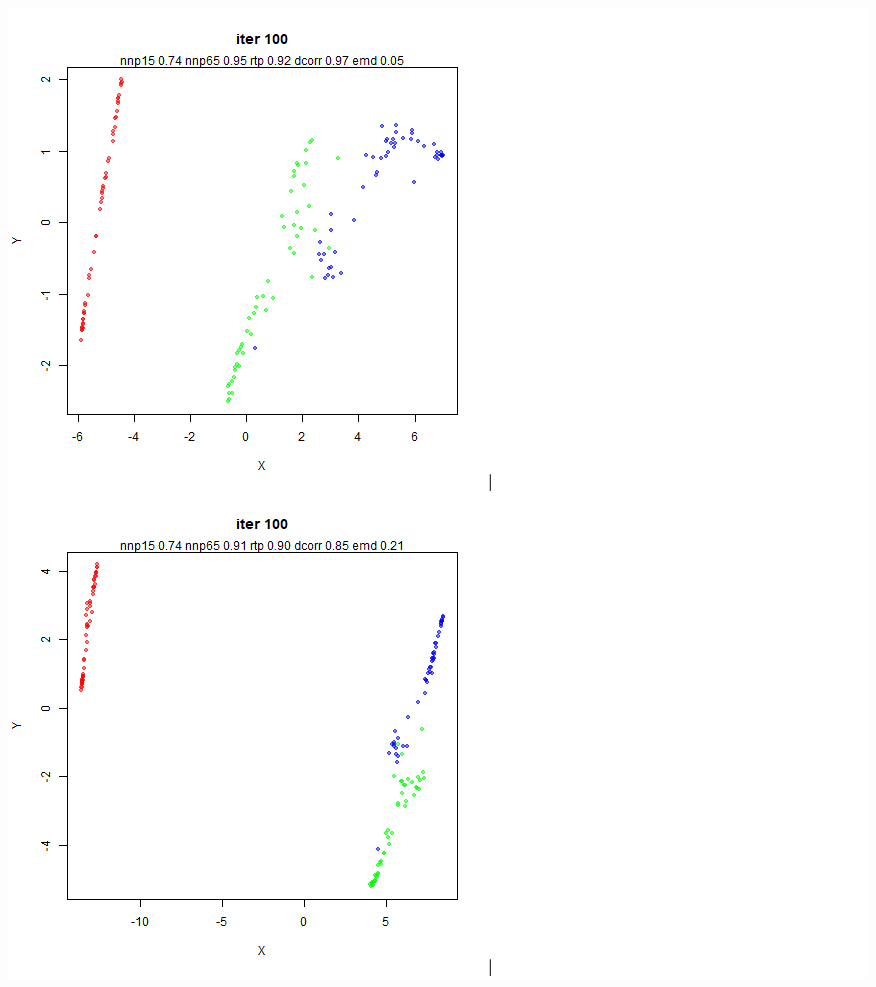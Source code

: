 ![iris-pacmap-15-it100](../img/pacmap/nomid/iris-pacmap-15-it100.png)|![iris-pacmap-15-nomid-it100](../img/pacmap/nomid/iris-pacmap-15-nomid-it100.png)|
